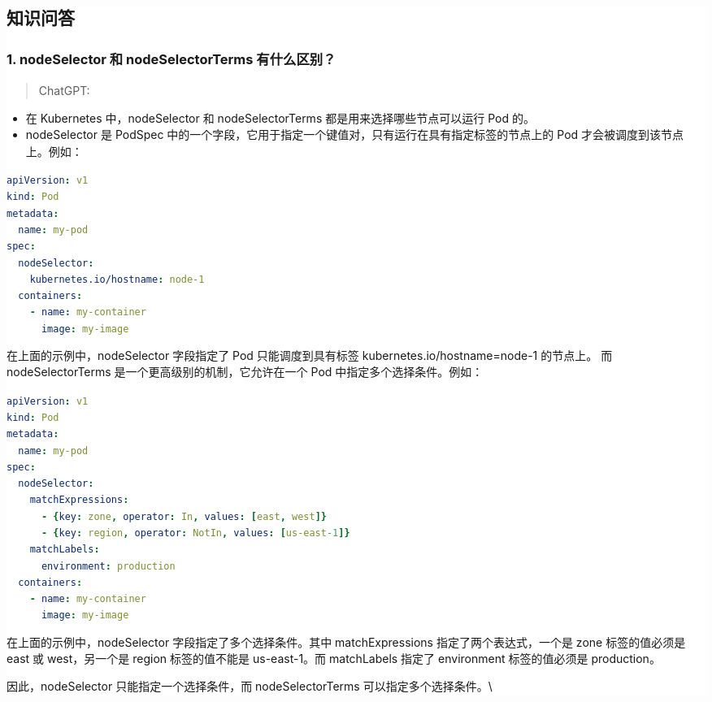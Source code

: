 ## 知识问答
### 1. nodeSelector 和 nodeSelectorTerms 有什么区别？
> ChatGPT:

- 在 Kubernetes 中，nodeSelector 和 nodeSelectorTerms 都是用来选择哪些节点可以运行 Pod 的。
- nodeSelector 是 PodSpec 中的一个字段，它用于指定一个键值对，只有运行在具有指定标签的节点上的 Pod 才会被调度到该节点上。例如：
```yaml
apiVersion: v1
kind: Pod
metadata:
  name: my-pod
spec:
  nodeSelector:
    kubernetes.io/hostname: node-1
  containers:
    - name: my-container
      image: my-image
```

在上面的示例中，nodeSelector 字段指定了 Pod 只能调度到具有标签 kubernetes.io/hostname=node-1 的节点上。
而 nodeSelectorTerms 是一个更高级别的机制，它允许在一个 Pod 中指定多个选择条件。例如：
```yaml
apiVersion: v1
kind: Pod
metadata:
  name: my-pod
spec:
  nodeSelector:
    matchExpressions:
      - {key: zone, operator: In, values: [east, west]}
      - {key: region, operator: NotIn, values: [us-east-1]}
    matchLabels:
      environment: production
  containers:
    - name: my-container
      image: my-image
```
在上面的示例中，nodeSelector 字段指定了多个选择条件。其中 matchExpressions 指定了两个表达式，一个是 zone 标签的值必须是 east 或 west，另一个是 region 标签的值不能是 us-east-1。而 matchLabels 指定了 environment 标签的值必须是 production。

因此，nodeSelector 只能指定一个选择条件，而 nodeSelectorTerms 可以指定多个选择条件。\

